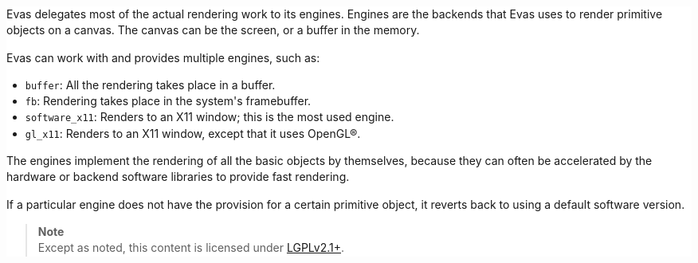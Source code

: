 Evas delegates most of the actual rendering work to its engines. Engines are the backends that Evas uses to render primitive objects on a canvas. The canvas can be the screen, or a buffer in the memory.

Evas can work with and provides multiple engines, such as:

- `buffer`: All the rendering takes place in a buffer.
- `fb`: Rendering takes place in the system's framebuffer.
- `software_x11`: Renders to an X11 window; this is the most used engine.
- `gl_x11`: Renders to an X11 window, except that it uses OpenGL®.

The engines implement the rendering of all the basic objects by themselves, because they can often be accelerated by the hardware or backend software libraries to provide fast rendering.

If a particular engine does not have the provision for a certain primitive object, it reverts back to using a default software version.

> **Note**  
> Except as noted, this content is licensed under [LGPLv2.1+](http://opensource.org/licenses/LGPL-2.1).